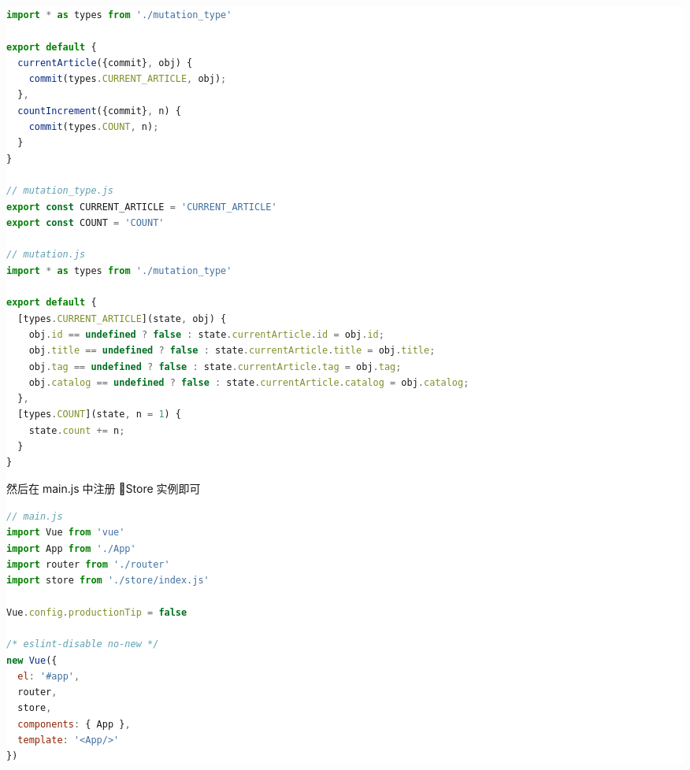 ```js
import * as types from './mutation_type'

export default {
  currentArticle({commit}, obj) {
    commit(types.CURRENT_ARTICLE, obj);
  },
  countIncrement({commit}, n) {
    commit(types.COUNT, n);
  }
}

// mutation_type.js
export const CURRENT_ARTICLE = 'CURRENT_ARTICLE'
export const COUNT = 'COUNT'

// mutation.js
import * as types from './mutation_type'

export default {
  [types.CURRENT_ARTICLE](state, obj) {
    obj.id == undefined ? false : state.currentArticle.id = obj.id;
    obj.title == undefined ? false : state.currentArticle.title = obj.title;
    obj.tag == undefined ? false : state.currentArticle.tag = obj.tag;
    obj.catalog == undefined ? false : state.currentArticle.catalog = obj.catalog;
  },
  [types.COUNT](state, n = 1) {
    state.count += n;
  }
}
```
然后在 main.js 中注册 Store 实例即可
```js
// main.js
import Vue from 'vue'
import App from './App'
import router from './router'
import store from './store/index.js'

Vue.config.productionTip = false

/* eslint-disable no-new */
new Vue({
  el: '#app',
  router,
  store,
  components: { App },
  template: '<App/>'
})
```